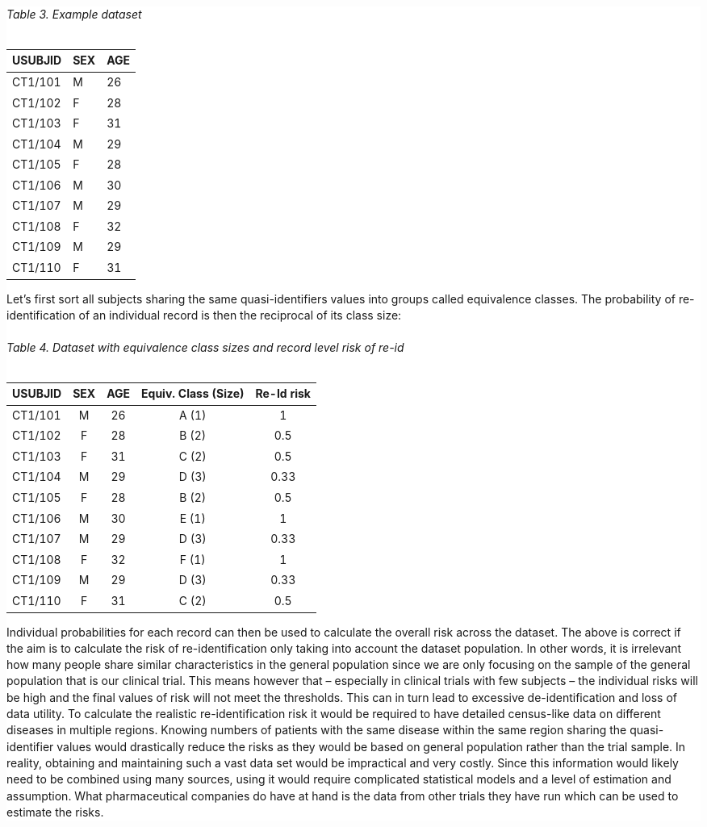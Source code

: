 ###### Table 3. Example dataset
| USUBJID | SEX | AGE |
|---------|-----|-----|
| CT1/101 | M   | 26  |
| CT1/102 | F   | 28  |
| CT1/103 | F   | 31  |
| CT1/104 | M   | 29  |
| CT1/105 | F   | 28  |
| CT1/106 | M   | 30  |
| CT1/107 | M   | 29  |
| CT1/108 | F   | 32  |
| CT1/109 | M   | 29  |
| CT1/110 | F   | 31  |

Let’s first sort all subjects sharing the same quasi-identifiers values into groups called equivalence classes. The probability of re-identification of an individual record is then the reciprocal of its class size:
###### Table 4. Dataset with equivalence class sizes and record level risk of re-id
| USUBJID | SEX | AGE | Equiv. Class (Size) | Re-Id risk |
|---|:---:|:---:|:---:|:---:|
| CT1/101 | M | 26 | A (1) | 1    |
| CT1/102 | F | 28 | B (2) | 0.5  |
| CT1/103 | F | 31 | C (2) | 0.5  |
| CT1/104 | M | 29 | D (3) | 0.33 |
| CT1/105 | F | 28 | B (2) | 0.5  |
| CT1/106 | M | 30 | E (1) | 1    |
| CT1/107 | M | 29 | D (3) | 0.33 |
| CT1/108 | F | 32 | F (1) | 1    |
| CT1/109 | M | 29 | D (3) | 0.33 |
| CT1/110 | F | 31 | C (2) | 0.5  |

Individual probabilities for each record can then be used to calculate the overall risk across the dataset.
The above is correct if the aim is to calculate the risk of re-identification only taking into account the dataset population. In other words, it is irrelevant how many people share similar characteristics in the general population since we are only focusing on the sample of the general population that is our clinical trial.
This means however that – especially in clinical trials with few subjects – the individual risks will be high and the final values of risk will not meet the thresholds. This can in turn lead to excessive de-identification and loss of data utility.
To calculate the realistic re-identification risk it would be required to have detailed census-like data on different diseases in multiple regions. Knowing numbers of patients with the same disease within the same region sharing the quasi-identifier values would drastically reduce the risks as they would be based on general population rather than the trial sample.
In reality, obtaining and maintaining such a vast data set would be impractical and very costly. Since this information would likely need to be combined using many sources, using it would require complicated statistical models and a level of estimation and assumption.
What pharmaceutical companies do have at hand is the data from other trials they have run which can be used to estimate the risks. 